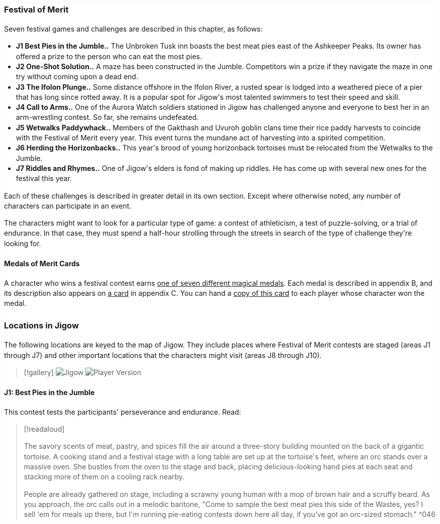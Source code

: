 ### Festival of Merit

Seven festival games and challenges are described in this chapter, as follows:

- **J1 Best Pies in the Jumble..** The Unbroken Tusk inn boasts the best meat pies east of the Ashkeeper Peaks. Its owner has offered a prize to the person who can eat the most pies.  
- **J2 One-Shot Solution..** A maze has been constructed in the Jumble. Competitors win a prize if they navigate the maze in one try without coming upon a dead end.  
- **J3 The Ifolon Plunge..** Some distance offshore in the Ifolon River, a rusted spear is lodged into a weathered piece of a pier that has long since rotted away. It is a popular spot for Jigow's most talented swimmers to test their speed and skill.  
- **J4 Call to Arms..** One of the Aurora Watch soldiers stationed in Jigow has challenged anyone and everyone to best her in an arm-wrestling contest. So far, she remains undefeated.  
- **J5 Wetwalks Paddywhack..** Members of the Gakthash and Uvuroh goblin clans time their rice paddy harvests to coincide with the Festival of Merit every year. This event turns the mundane act of harvesting into a spirited competition.  
- **J6 Herding the Horizonbacks..** This year's brood of young horizonback tortoises must be relocated from the Wetwalks to the Jumble.  
- **J7 Riddles and Rhymes..** One of Jigow's elders is fond of making up riddles. He has come up with several new ones for the festival this year.  

Each of these challenges is described in greater detail in its own section. Except where otherwise noted, any number of characters can participate in an event.

The characters might want to look for a particular type of game: a contest of athleticism, a test of puzzle-solving, or a trial of endurance. In that case, they must spend a half-hour strolling through the streets in search of the type of challenge they're looking for.

#### Medals of Merit Cards

A character who wins a festival contest earns [one of seven different magical medals](Mechanics/decks/medals-of-merit-crcotn.md). Each medal is described in appendix B, and its description also appears on [a card](Mechanics/decks/medals-of-merit-crcotn.md) in appendix C. You can hand a [copy of this card](Mechanics/decks/medals-of-merit-crcotn.md) to each player whose character won the medal.

### Locations in Jigow

The following locations are keyed to the map of Jigow. They include places where Festival of Merit contests are staged (areas J1 through J7) and other important locations that the characters might visit (areas J8 through J10).

> [!gallery]
> ![Jigow](https://raw.githubusercontent.com/5etools-mirror-3/5etools-img/main/adventure/CRCotN/009-map-1.1-Jigow.webp#gallery)
> ![Player Version](https://raw.githubusercontent.com/5etools-mirror-3/5etools-img/main/adventure/CRCotN/010-map-1.1-Jigow-player.webp#gallery)

#### J1: Best Pies in the Jumble

This contest tests the participants' perseverance and endurance. Read:

> [!readaloud] 
> 
> The savory scents of meat, pastry, and spices fill the air around a three-story building mounted on the back of a gigantic tortoise. A cooking stand and a festival stage with a long table are set up at the tortoise's feet, where an orc stands over a massive oven. She bustles from the oven to the stage and back, placing delicious-looking hand pies at each seat and stacking more of them on a cooling rack nearby.
> 
> People are already gathered on stage, including a scrawny young human with a mop of brown hair and a scruffy beard. As you approach, the orc calls out in a melodic baritone, "Come to sample the best meat pies this side of the Wastes, yes? I sell 'em for meals up there, but I'm running pie-eating contests down here all day, if you've got an orc-sized stomach."
^046
